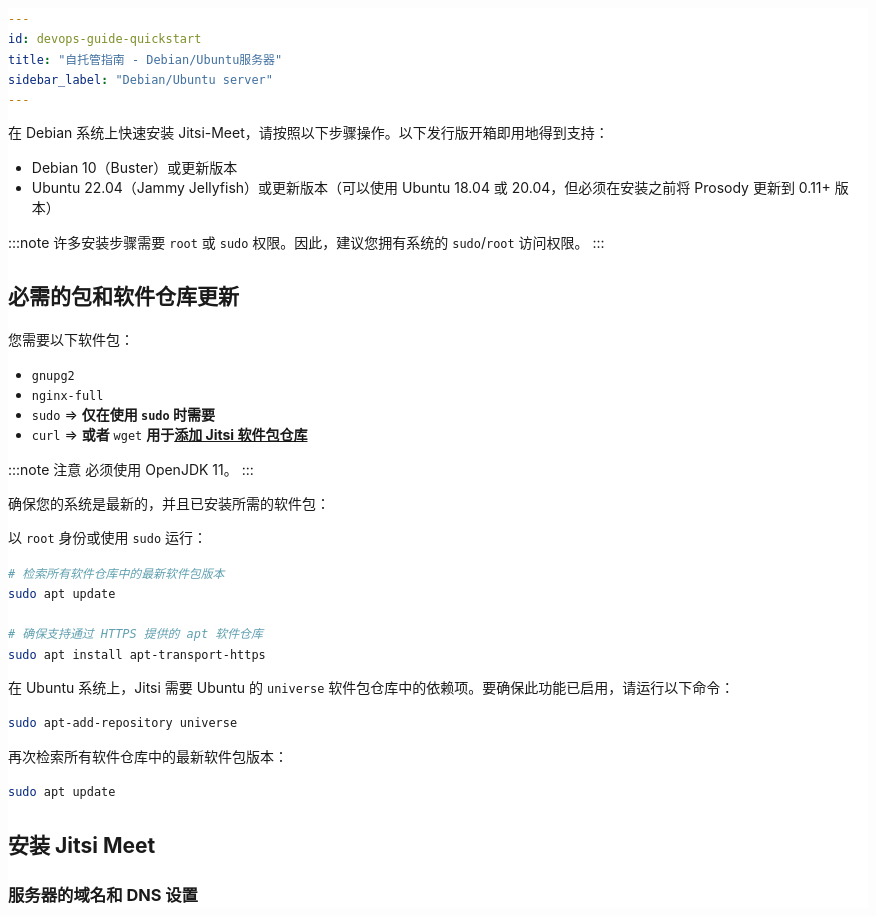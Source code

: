 ```yaml
---
id: devops-guide-quickstart
title: "自托管指南 - Debian/Ubuntu服务器"
sidebar_label: "Debian/Ubuntu server"
---
```


在 Debian 系统上快速安装 Jitsi-Meet，请按照以下步骤操作。以下发行版开箱即用地得到支持：

- Debian 10（Buster）或更新版本
- Ubuntu 22.04（Jammy Jellyfish）或更新版本（可以使用 Ubuntu 18.04 或 20.04，但必须在安装之前将 Prosody 更新到 0.11+ 版本）

:::note
许多安装步骤需要 `root` 或 `sudo` 权限。因此，建议您拥有系统的 `sudo`/`root` 访问权限。
:::

## 必需的包和软件仓库更新

您需要以下软件包：

* `gnupg2`
* `nginx-full`
* `sudo` => **仅在使用 `sudo` 时需要**
* `curl` => **或者** `wget` **用于[添加 Jitsi 软件包仓库](#add-the-jitsi-package-repository)**

:::note 注意
必须使用 OpenJDK 11。
:::

确保您的系统是最新的，并且已安装所需的软件包：

以 `root` 身份或使用 `sudo` 运行：

```bash
# 检索所有软件仓库中的最新软件包版本
sudo apt update

# 确保支持通过 HTTPS 提供的 apt 软件仓库
sudo apt install apt-transport-https
```

在 Ubuntu 系统上，Jitsi 需要 Ubuntu 的 `universe` 软件包仓库中的依赖项。要确保此功能已启用，请运行以下命令：

```bash
sudo apt-add-repository universe
```

再次检索所有软件仓库中的最新软件包版本：

```bash
sudo apt update
```

## 安装 Jitsi Meet

### 服务器的域名和 DNS 设置
